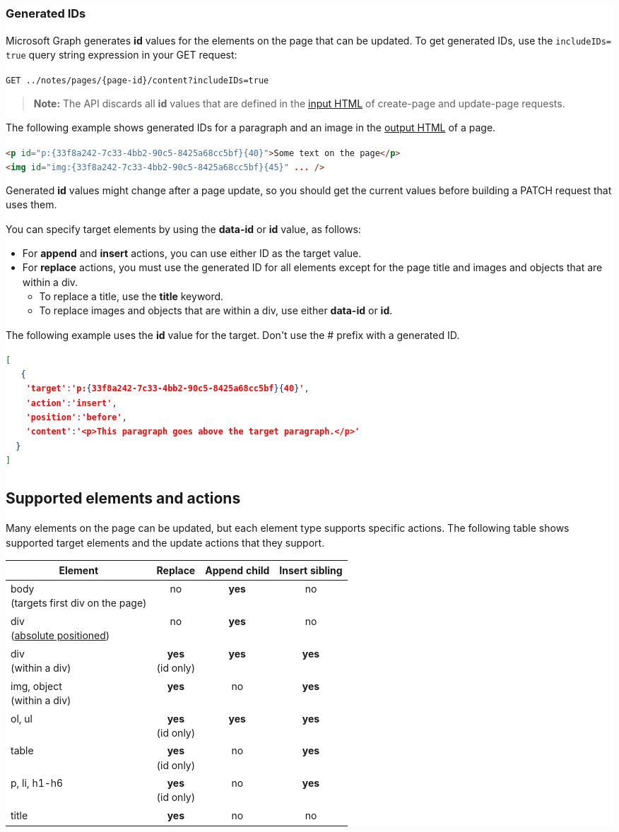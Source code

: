 ### Generated IDs
Microsoft Graph generates **id** values for the elements on the page that can be updated. To get generated IDs, use the `includeIDs=true` query string expression in your GET request:

`GET ../notes/pages/{page-id}/content?includeIDs=true` 

> **Note:**
> The API discards all **id** values that are defined in the [input HTML](onenote-input-output-html.md) of create-page and update-page requests.

The following example shows generated IDs for a paragraph and an image in the [output HTML](onenote-input-output-html.md) of a page.

```html
<p id="p:{33f8a242-7c33-4bb2-90c5-8425a68cc5bf}{40}">Some text on the page</p>
<img id="img:{33f8a242-7c33-4bb2-90c5-8425a68cc5bf}{45}" ... />
```

Generated **id** values might change after a page update, so you should get the current values before building a PATCH request that uses them.
 
You can specify target elements by using the **data-id** or **id** value, as follows:

- For **append** and **insert** actions, you can use either ID as the target value.
- For **replace** actions, you must use the generated ID for all elements except for the page title and images and objects that are within a div. 
    - To replace a title, use the **title** keyword. 
    - To replace images and objects that are within a div, use either **data-id** or **id**.

The following example uses the **id** value for the target. Don't use the # prefix with a generated ID.

```json
[
   {
    'target':'p:{33f8a242-7c33-4bb2-90c5-8425a68cc5bf}{40}',
    'action':'insert',
    'position':'before',
    'content':'<p>This paragraph goes above the target paragraph.</p>'
  }
]
```

<a name="support-matrix"></a>

## Supported elements and actions

Many elements on the page can be updated, but each element type supports specific actions. The following table shows supported target elements and the update actions that they support.

| Element | Replace | Append child | Insert sibling |  
|------|:------:|:------:|:------:|  
| body<br /> (targets first div on the page) | no | **yes** | no |  
| div<br /> ([absolute positioned](onenote-abs-pos.md)) | no | **yes** | no |  
| div<br /> (within a div) | **yes**<br/>(id only) | **yes** | **yes** |   
| img, object<br /> (within a div) | **yes** | no | **yes** |   
| ol, ul | **yes**<br/>(id only) | **yes** | **yes** |   
| table | **yes**<br/>(id only) | no | **yes** |   
| p, li, h1-h6 | **yes**<br/>(id only) | no | **yes** |   
| title | **yes** | no | no |  
 
